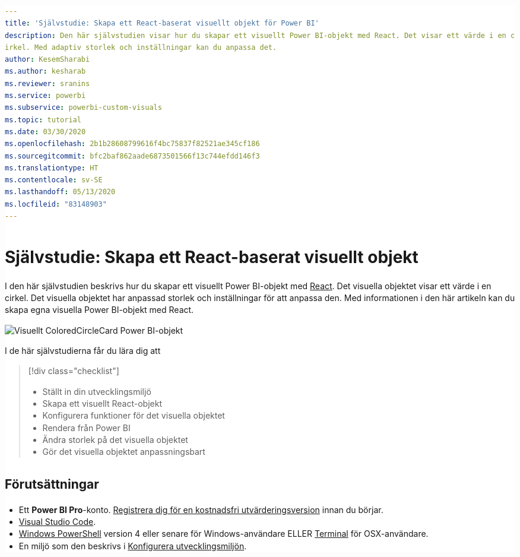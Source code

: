```yaml
---
title: 'Självstudie: Skapa ett React-baserat visuellt objekt för Power BI'
description: Den här självstudien visar hur du skapar ett visuellt Power BI-objekt med React. Det visar ett värde i en cirkel. Med adaptiv storlek och inställningar kan du anpassa det.
author: KesemSharabi
ms.author: kesharab
ms.reviewer: sranins
ms.service: powerbi
ms.subservice: powerbi-custom-visuals
ms.topic: tutorial
ms.date: 03/30/2020
ms.openlocfilehash: 2b1b28608799616f4bc75837f82521ae345cf186
ms.sourcegitcommit: bfc2baf862aade6873501566f13c744efdd146f3
ms.translationtype: HT
ms.contentlocale: sv-SE
ms.lasthandoff: 05/13/2020
ms.locfileid: "83148903"
---
```

# <a name="tutorial-create-a-react-based-visual"></a>Självstudie: Skapa ett React-baserat visuellt objekt

I den här självstudien beskrivs hur du skapar ett visuellt Power BI-objekt med [React](https://reactjs.org/). Det visuella objektet visar ett värde i en cirkel. Det visuella objektet har anpassad storlek och inställningar för att anpassa den. Med informationen i den här artikeln kan du skapa egna visuella Power BI-objekt med React.

![Visuellt ColoredCircleCard Power BI-objekt](./media/create-react-visual/powerbi-visuals-colored-circle-card.png)

I de här självstudierna får du lära dig att

> [!div class="checklist"]
>
> * Ställt in din utvecklingsmiljö
> * Skapa ett visuellt React-objekt
> * Konfigurera funktioner för det visuella objektet
> * Rendera från Power BI
> * Ändra storlek på det visuella objektet
> * Gör det visuella objektet anpassningsbart

## <a name="prerequisites"></a>Förutsättningar

* Ett **Power BI Pro**-konto. [Registrera dig för en kostnadsfri utvärderingsversion](https://powerbi.microsoft.com/pricing/) innan du börjar.
* [Visual Studio Code](https://www.visualstudio.com/).
* [Windows PowerShell](https://docs.microsoft.com/powershell/scripting/install/installing-windows-powershell?view=powershell-6) version 4 eller senare för Windows-användare ELLER [Terminal](https://macpaw.com/how-to/use-terminal-on-mac) för OSX-användare.
* En miljö som den beskrivs i [Konfigurera utvecklingsmiljön](custom-visual-develop-tutorial.md#setting-up-the-developer-environment).
